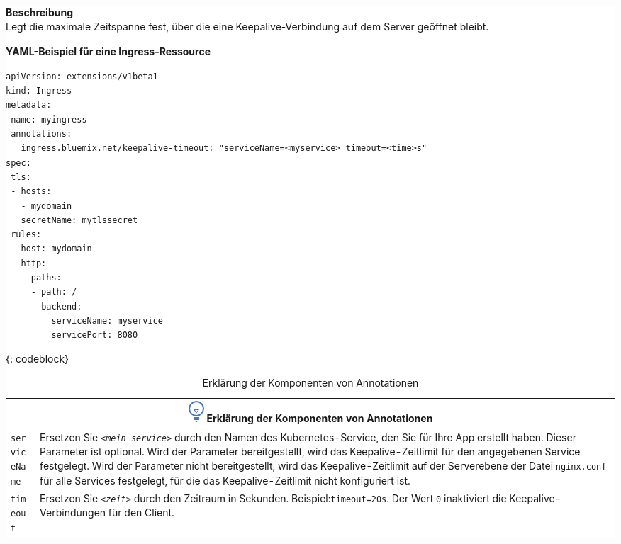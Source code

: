 **Beschreibung**</br>
Legt die maximale Zeitspanne fest, über die eine Keepalive-Verbindung auf dem Server geöffnet bleibt.

**YAML-Beispiel für eine Ingress-Ressource**</br>
```
apiVersion: extensions/v1beta1
kind: Ingress
metadata:
 name: myingress
 annotations:
   ingress.bluemix.net/keepalive-timeout: "serviceName=<myservice> timeout=<time>s"
spec:
 tls:
 - hosts:
   - mydomain
   secretName: mytlssecret
 rules:
 - host: mydomain
   http:
     paths:
     - path: /
       backend:
         serviceName: myservice
         servicePort: 8080
```
{: codeblock}

<table>
<caption>Erklärung der Komponenten von Annotationen</caption>
<thead>
<th colspan=2><img src="images/idea.png" alt="Ideensymbol"/> Erklärung der Komponenten von Annotationen</th>
</thead>
<tbody>
<tr>
<td><code>serviceName</code></td>
<td>Ersetzen Sie <code>&lt;<em>mein_service</em>&gt;</code> durch den Namen des Kubernetes-Service, den Sie für Ihre App erstellt haben. Dieser Parameter ist optional. Wird der Parameter bereitgestellt, wird das Keepalive-Zeitlimit für den angegebenen Service festgelegt. Wird der Parameter nicht bereitgestellt, wird das Keepalive-Zeitlimit auf der Serverebene der Datei <code>nginx.conf</code> für alle Services festgelegt, für die das Keepalive-Zeitlimit nicht konfiguriert ist.</td>
</tr>
<tr>
<td><code>timeout</code></td>
<td>Ersetzen Sie <code>&lt;<em>zeit</em>&gt;</code> durch den Zeitraum in Sekunden. Beispiel:<code>timeout=20s</code>. Der Wert <code>0</code> inaktiviert die Keepalive-Verbindungen für den Client.</td>
</tr>
</tbody></table>
